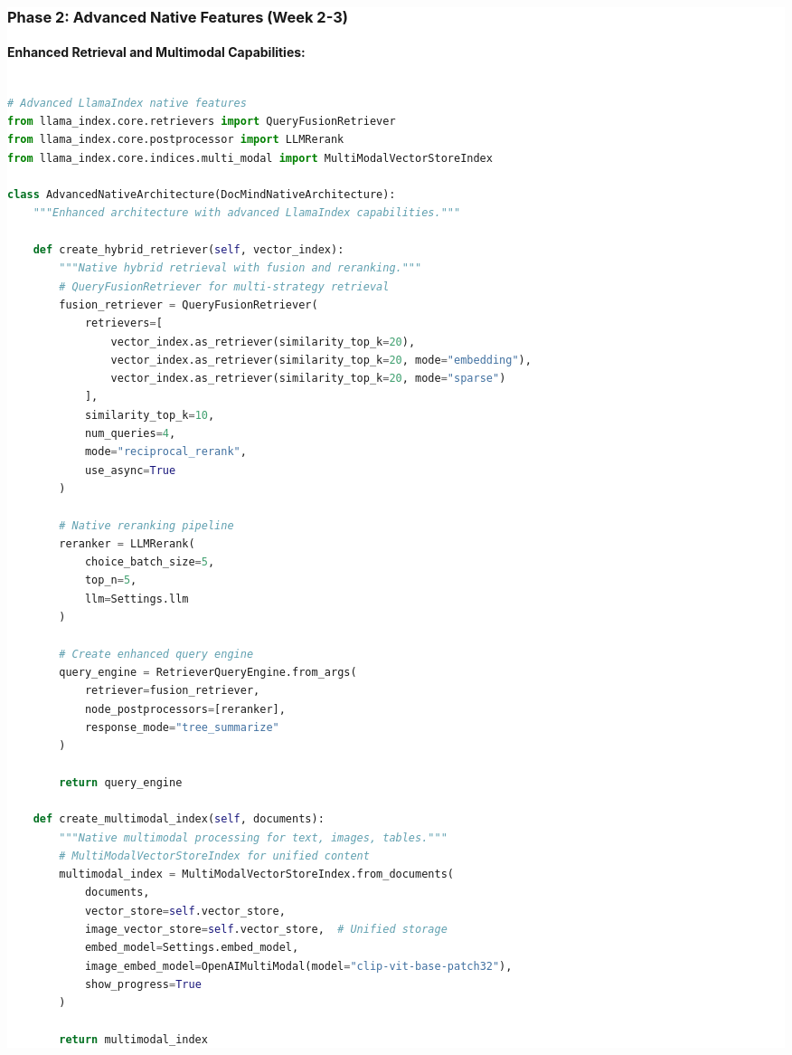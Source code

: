 ### Phase 2: Advanced Native Features (Week 2-3)

**Enhanced Retrieval and Multimodal Capabilities:**

```python

# Advanced LlamaIndex native features
from llama_index.core.retrievers import QueryFusionRetriever
from llama_index.core.postprocessor import LLMRerank
from llama_index.core.indices.multi_modal import MultiModalVectorStoreIndex

class AdvancedNativeArchitecture(DocMindNativeArchitecture):
    """Enhanced architecture with advanced LlamaIndex capabilities."""
    
    def create_hybrid_retriever(self, vector_index):
        """Native hybrid retrieval with fusion and reranking."""
        # QueryFusionRetriever for multi-strategy retrieval
        fusion_retriever = QueryFusionRetriever(
            retrievers=[
                vector_index.as_retriever(similarity_top_k=20),
                vector_index.as_retriever(similarity_top_k=20, mode="embedding"),
                vector_index.as_retriever(similarity_top_k=20, mode="sparse")
            ],
            similarity_top_k=10,
            num_queries=4,
            mode="reciprocal_rerank",
            use_async=True
        )
        
        # Native reranking pipeline
        reranker = LLMRerank(
            choice_batch_size=5,
            top_n=5,
            llm=Settings.llm
        )
        
        # Create enhanced query engine
        query_engine = RetrieverQueryEngine.from_args(
            retriever=fusion_retriever,
            node_postprocessors=[reranker],
            response_mode="tree_summarize"
        )
        
        return query_engine
    
    def create_multimodal_index(self, documents):
        """Native multimodal processing for text, images, tables."""
        # MultiModalVectorStoreIndex for unified content
        multimodal_index = MultiModalVectorStoreIndex.from_documents(
            documents,
            vector_store=self.vector_store,
            image_vector_store=self.vector_store,  # Unified storage
            embed_model=Settings.embed_model,
            image_embed_model=OpenAIMultiModal(model="clip-vit-base-patch32"),
            show_progress=True
        )
        
        return multimodal_index
```
